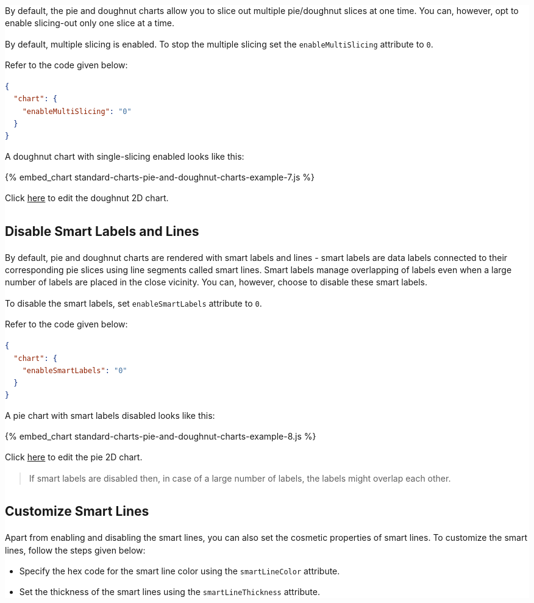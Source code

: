 By default, the pie and doughnut charts allow you to slice out multiple pie/doughnut slices at one time. You can, however, opt to enable slicing-out only one slice at a time.

By default, multiple slicing is enabled. To stop the multiple slicing set the `enableMultiSlicing` attribute to `0`.

Refer to the code given below:

```json
{
  "chart": {
    "enableMultiSlicing": "0"
  }
}
```

A doughnut chart with single-slicing enabled looks like this:

{% embed_chart standard-charts-pie-and-doughnut-charts-example-7.js %}

Click [here](http://jsfiddle.net/fusioncharts/jg4k7eny/) to edit the doughnut 2D chart.

## Disable Smart Labels and Lines

By default, pie and doughnut charts are rendered with smart labels and lines - smart labels are data labels connected to their corresponding pie slices using line segments called smart lines. Smart labels manage overlapping of labels even when a large number of labels are placed in the close vicinity. You can, however, choose to disable these smart labels.

To disable the smart labels, set `enableSmartLabels` attribute to `0`.

Refer to the code given below:

```json
{
  "chart": {
    "enableSmartLabels": "0"
  }
}
```

A pie chart with smart labels disabled looks like this:

{% embed_chart standard-charts-pie-and-doughnut-charts-example-8.js %}

Click [here](http://jsfiddle.net/fusioncharts/tom7289j/) to edit the pie 2D chart.

> If smart labels are disabled then, in case of a large number of labels, the labels might overlap each other.

## Customize Smart Lines

Apart from enabling and disabling the smart lines, you can also set the cosmetic properties of smart lines. To customize the smart lines, follow the steps given below:

- Specify the hex code for the smart line color using the `smartLineColor` attribute.

- Set the thickness of the smart lines using the `smartLineThickness` attribute.
